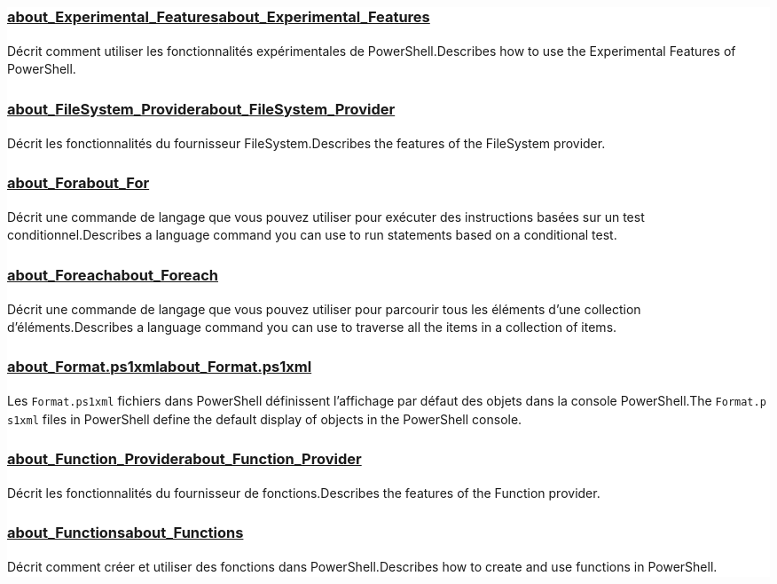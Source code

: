 ### [<span data-ttu-id="27385-156">about_Experimental_Features</span><span class="sxs-lookup"><span data-stu-id="27385-156">about_Experimental_Features</span></span>](about_Experimental_Features.md)
<span data-ttu-id="27385-157">Décrit comment utiliser les fonctionnalités expérimentales de PowerShell.</span><span class="sxs-lookup"><span data-stu-id="27385-157">Describes how to use the Experimental Features of PowerShell.</span></span>

### [<span data-ttu-id="27385-158">about_FileSystem_Provider</span><span class="sxs-lookup"><span data-stu-id="27385-158">about_FileSystem_Provider</span></span>](about_FileSystem_Provider.md)
<span data-ttu-id="27385-159">Décrit les fonctionnalités du fournisseur FileSystem.</span><span class="sxs-lookup"><span data-stu-id="27385-159">Describes the features of the FileSystem provider.</span></span>

### [<span data-ttu-id="27385-160">about_For</span><span class="sxs-lookup"><span data-stu-id="27385-160">about_For</span></span>](about_For.md)
<span data-ttu-id="27385-161">Décrit une commande de langage que vous pouvez utiliser pour exécuter des instructions basées sur un test conditionnel.</span><span class="sxs-lookup"><span data-stu-id="27385-161">Describes a language command you can use to run statements based on a conditional test.</span></span>

### [<span data-ttu-id="27385-162">about_Foreach</span><span class="sxs-lookup"><span data-stu-id="27385-162">about_Foreach</span></span>](about_Foreach.md)
<span data-ttu-id="27385-163">Décrit une commande de langage que vous pouvez utiliser pour parcourir tous les éléments d’une collection d’éléments.</span><span class="sxs-lookup"><span data-stu-id="27385-163">Describes a language command you can use to traverse all the items in a collection of items.</span></span>

### [<span data-ttu-id="27385-164">about_Format.ps1xml</span><span class="sxs-lookup"><span data-stu-id="27385-164">about_Format.ps1xml</span></span>](about_Format.ps1xml.md)
<span data-ttu-id="27385-165">Les `Format.ps1xml` fichiers dans PowerShell définissent l’affichage par défaut des objets dans la console PowerShell.</span><span class="sxs-lookup"><span data-stu-id="27385-165">The `Format.ps1xml` files in PowerShell define the default display of objects in the PowerShell console.</span></span>

### [<span data-ttu-id="27385-166">about_Function_Provider</span><span class="sxs-lookup"><span data-stu-id="27385-166">about_Function_Provider</span></span>](about_Function_Provider.md)
<span data-ttu-id="27385-167">Décrit les fonctionnalités du fournisseur de fonctions.</span><span class="sxs-lookup"><span data-stu-id="27385-167">Describes the features of the Function provider.</span></span>

### [<span data-ttu-id="27385-168">about_Functions</span><span class="sxs-lookup"><span data-stu-id="27385-168">about_Functions</span></span>](about_Functions.md)
<span data-ttu-id="27385-169">Décrit comment créer et utiliser des fonctions dans PowerShell.</span><span class="sxs-lookup"><span data-stu-id="27385-169">Describes how to create and use functions in PowerShell.</span></span>
